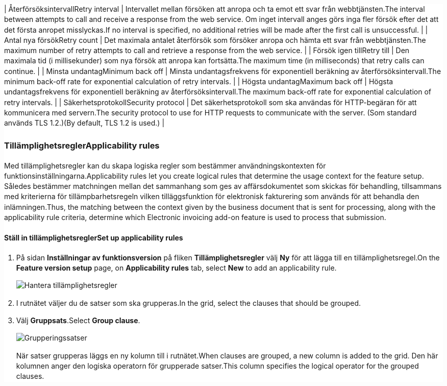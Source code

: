 | <span data-ttu-id="e48e8-365">Återförsöksintervall</span><span class="sxs-lookup"><span data-stu-id="e48e8-365">Retry interval</span></span>           | <span data-ttu-id="e48e8-366">Intervallet mellan försöken att anropa och ta emot ett svar från webbtjänsten.</span><span class="sxs-lookup"><span data-stu-id="e48e8-366">The interval between attempts to call and receive a response from the web service.</span></span> <span data-ttu-id="e48e8-367">Om inget intervall anges görs inga fler försök efter det att det första anropet misslyckas.</span><span class="sxs-lookup"><span data-stu-id="e48e8-367">If no interval is specified, no additional retries will be made after the first call is unsuccessful.</span></span> |
| <span data-ttu-id="e48e8-368">Antal nya försök</span><span class="sxs-lookup"><span data-stu-id="e48e8-368">Retry count</span></span>              | <span data-ttu-id="e48e8-369">Det maximala antalet återförsök som försöker anropa och hämta ett svar från webbtjänsten.</span><span class="sxs-lookup"><span data-stu-id="e48e8-369">The maximum number of retry attempts to call and retrieve a response from the web service.</span></span> |
| <span data-ttu-id="e48e8-370">Försök igen till</span><span class="sxs-lookup"><span data-stu-id="e48e8-370">Retry till</span></span>               | <span data-ttu-id="e48e8-371">Den maximala tid (i millisekunder) som nya försök att anropa kan fortsätta.</span><span class="sxs-lookup"><span data-stu-id="e48e8-371">The maximum time (in milliseconds) that retry calls can continue.</span></span> |
| <span data-ttu-id="e48e8-372">Minsta undantag</span><span class="sxs-lookup"><span data-stu-id="e48e8-372">Minimum back off</span></span>         | <span data-ttu-id="e48e8-373">Minsta undantagsfrekvens för exponentiell beräkning av återförsöksintervall.</span><span class="sxs-lookup"><span data-stu-id="e48e8-373">The minimum back-off rate for exponential calculation of retry intervals.</span></span> |
| <span data-ttu-id="e48e8-374">Högsta undantag</span><span class="sxs-lookup"><span data-stu-id="e48e8-374">Maximum back off</span></span>         | <span data-ttu-id="e48e8-375">Högsta undantagsfrekvens för exponentiell beräkning av återförsöksintervall.</span><span class="sxs-lookup"><span data-stu-id="e48e8-375">The maximum back-off rate for exponential calculation of retry intervals.</span></span> |
| <span data-ttu-id="e48e8-376">Säkerhetsprotokoll</span><span class="sxs-lookup"><span data-stu-id="e48e8-376">Security protocol</span></span>        | <span data-ttu-id="e48e8-377">Det säkerhetsprotokoll som ska användas för HTTP-begäran för att kommunicera med servern.</span><span class="sxs-lookup"><span data-stu-id="e48e8-377">The security protocol to use for HTTP requests to communicate with the server.</span></span> <span data-ttu-id="e48e8-378">(Som standard används TLS 1.2.)</span><span class="sxs-lookup"><span data-stu-id="e48e8-378">(By default, TLS 1.2 is used.)</span></span> |

### <a name="applicability-rules"></a><span data-ttu-id="e48e8-379">Tillämplighetsregler</span><span class="sxs-lookup"><span data-stu-id="e48e8-379">Applicability rules</span></span>

<span data-ttu-id="e48e8-380">Med tillämplighetsregler kan du skapa logiska regler som bestämmer användningskontexten för funktionsinställningarna.</span><span class="sxs-lookup"><span data-stu-id="e48e8-380">Applicability rules let you create logical rules that determine the usage context for the feature setup.</span></span> <span data-ttu-id="e48e8-381">Således bestämmer matchningen mellan det sammanhang som ges av affärsdokumentet som skickas för behandling, tillsammans med kriterierna för tillämpbarhetsregeln vilken tilläggsfunktion för elektronisk fakturering som används för att behandla den inlämningen.</span><span class="sxs-lookup"><span data-stu-id="e48e8-381">Thus, the matching between the context given by the business document that is sent for processing, along with the applicability rule criteria, determine which Electronic invoicing add-on feature is used to process that submission.</span></span>

#### <a name="set-up-applicability-rules"></a><span data-ttu-id="e48e8-382">Ställ in tillämplighetsregler</span><span class="sxs-lookup"><span data-stu-id="e48e8-382">Set up applicability rules</span></span>

1. <span data-ttu-id="e48e8-383">På sidan **Inställningar av funktionsversion** på fliken **Tillämplighetsregler** välj **Ny** för att lägga till en tillämplighetsregel.</span><span class="sxs-lookup"><span data-stu-id="e48e8-383">On the **Feature version setup** page, on **Applicability rules** tab, select **New** to add an applicability rule.</span></span>

    ![Hantera tillämplighetsregler](media/e-Invoicing-services-feature-setup-Manage-Actions-Applicability-rules.png)

2. <span data-ttu-id="e48e8-385">I rutnätet väljer du de satser som ska grupperas.</span><span class="sxs-lookup"><span data-stu-id="e48e8-385">In the grid, select the clauses that should be grouped.</span></span>
3. <span data-ttu-id="e48e8-386">Välj **Gruppsats**.</span><span class="sxs-lookup"><span data-stu-id="e48e8-386">Select **Group clause**.</span></span>

    ![Grupperingssatser](media/e-Invoicing-services-feature-setup-Manage-Applicability-rules-Group-clause.png)

    <span data-ttu-id="e48e8-388">När satser grupperas läggs en ny kolumn till i rutnätet.</span><span class="sxs-lookup"><span data-stu-id="e48e8-388">When clauses are grouped, a new column is added to the grid.</span></span> <span data-ttu-id="e48e8-389">Den här kolumnen anger den logiska operatorn för grupperade satser.</span><span class="sxs-lookup"><span data-stu-id="e48e8-389">This column specifies the logical operator for the grouped clauses.</span></span>

